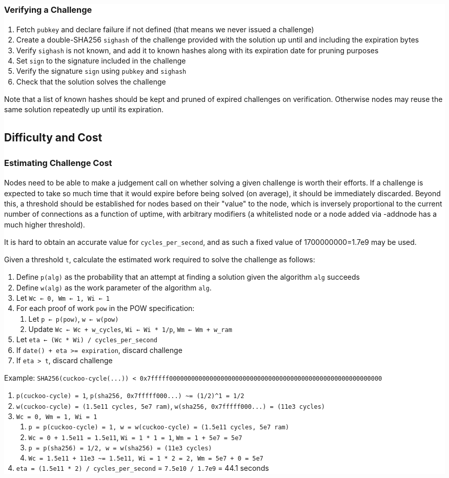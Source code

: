 ### Verifying a Challenge

1.  Fetch `pubkey` and declare failure if not defined (that means we
    never issued a challenge)
2.  Create a double-SHA256 `sighash` of the challenge provided with the
    solution up until and including the expiration bytes
3.  Verify `sighash` is not known, and add it to known hashes along with
    its expiration date for pruning purposes
4.  Set `sign` to the signature included in the challenge
5.  Verify the signature `sign` using `pubkey` and `sighash`
6.  Check that the solution solves the challenge

Note that a list of known hashes should be kept and pruned of expired
challenges on verification. Otherwise nodes may reuse the same solution
repeatedly up until its expiration.

## Difficulty and Cost

### Estimating Challenge Cost

Nodes need to be able to make a judgement call on whether solving a
given challenge is worth their efforts. If a challenge is expected to
take so much time that it would expire before being solved (on average),
it should be immediately discarded. Beyond this, a threshold should be
established for nodes based on their "value" to the node, which is
inversely proportional to the current number of connections as a
function of uptime, with arbitrary modifiers (a whitelisted node or a
node added via -addnode has a much higher threshold).

It is hard to obtain an accurate value for `cycles_per_second`, and as
such a fixed value of 1700000000=1.7e9 may be used.

Given a threshold `t`, calculate the estimated work required to solve
the challenge as follows:

1.  Define `p(alg)` as the probability that an attempt at finding a
    solution given the algorithm `alg` succeeds
2.  Define `w(alg)` as the work parameter of the algorithm `alg`.
3.  Let `Wc ← 0, Wm ← 1, Wi ← 1`
4.  For each proof of work `pow` in the POW specification:
    1.  Let `p ← p(pow)`, `w ← w(pow)`
    2.  Update `Wc ← Wc + w_cycles`, `Wi ← Wi * 1/p`, `Wm ← Wm + w_ram`
5.  Let `eta ← (Wc * Wi) / cycles_per_second`
6.  If `date() + eta >= expiration`, discard challenge
7.  If `eta > t`, discard challenge

Example:
`SHA256(cuckoo-cycle(...)) < 0x7fffff0000000000000000000000000000000000000000000000000000000000`

1.  `p(cuckoo-cycle) = 1`, `p(sha256, 0x7fffff000...) ~= (1/2)^1 = 1/2`
2.  `w(cuckoo-cycle) = (1.5e11 cycles, 5e7 ram)`,
    `w(sha256, 0x7fffff000...) = (11e3 cycles)`
3.  `Wc = 0, Wm = 1, Wi = 1`
    1.  `p = p(cuckoo-cycle) = 1, w = w(cuckoo-cycle) = (1.5e11 cycles, 5e7 ram)`
    2.  `Wc = 0 + 1.5e11 = 1.5e11`, `Wi = 1 * 1 = 1`,
        `Wm = 1 + 5e7 = 5e7`
    3.  `p = p(sha256) = 1/2, w = w(sha256) = (11e3 cycles)`
    4.  `Wc = 1.5e11 + 11e3 ~= 1.5e11, Wi = 1 * 2 = 2, Wm = 5e7 + 0 = 5e7`
4.  `eta = (1.5e11 * 2) / cycles_per_second` = `7.5e10 / 1.7e9` = 44.1
    seconds</code>
